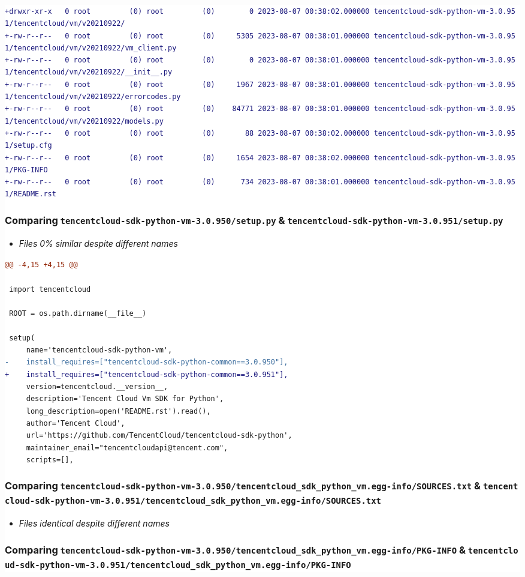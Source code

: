 ```diff
+drwxr-xr-x   0 root         (0) root         (0)        0 2023-08-07 00:38:02.000000 tencentcloud-sdk-python-vm-3.0.951/tencentcloud/vm/v20210922/
+-rw-r--r--   0 root         (0) root         (0)     5305 2023-08-07 00:38:01.000000 tencentcloud-sdk-python-vm-3.0.951/tencentcloud/vm/v20210922/vm_client.py
+-rw-r--r--   0 root         (0) root         (0)        0 2023-08-07 00:38:01.000000 tencentcloud-sdk-python-vm-3.0.951/tencentcloud/vm/v20210922/__init__.py
+-rw-r--r--   0 root         (0) root         (0)     1967 2023-08-07 00:38:01.000000 tencentcloud-sdk-python-vm-3.0.951/tencentcloud/vm/v20210922/errorcodes.py
+-rw-r--r--   0 root         (0) root         (0)    84771 2023-08-07 00:38:01.000000 tencentcloud-sdk-python-vm-3.0.951/tencentcloud/vm/v20210922/models.py
+-rw-r--r--   0 root         (0) root         (0)       88 2023-08-07 00:38:02.000000 tencentcloud-sdk-python-vm-3.0.951/setup.cfg
+-rw-r--r--   0 root         (0) root         (0)     1654 2023-08-07 00:38:02.000000 tencentcloud-sdk-python-vm-3.0.951/PKG-INFO
+-rw-r--r--   0 root         (0) root         (0)      734 2023-08-07 00:38:01.000000 tencentcloud-sdk-python-vm-3.0.951/README.rst
```

### Comparing `tencentcloud-sdk-python-vm-3.0.950/setup.py` & `tencentcloud-sdk-python-vm-3.0.951/setup.py`

 * *Files 0% similar despite different names*

```diff
@@ -4,15 +4,15 @@
 
 import tencentcloud
 
 ROOT = os.path.dirname(__file__)
 
 setup(
     name='tencentcloud-sdk-python-vm',
-    install_requires=["tencentcloud-sdk-python-common==3.0.950"],
+    install_requires=["tencentcloud-sdk-python-common==3.0.951"],
     version=tencentcloud.__version__,
     description='Tencent Cloud Vm SDK for Python',
     long_description=open('README.rst').read(),
     author='Tencent Cloud',
     url='https://github.com/TencentCloud/tencentcloud-sdk-python',
     maintainer_email="tencentcloudapi@tencent.com",
     scripts=[],
```

### Comparing `tencentcloud-sdk-python-vm-3.0.950/tencentcloud_sdk_python_vm.egg-info/SOURCES.txt` & `tencentcloud-sdk-python-vm-3.0.951/tencentcloud_sdk_python_vm.egg-info/SOURCES.txt`

 * *Files identical despite different names*

### Comparing `tencentcloud-sdk-python-vm-3.0.950/tencentcloud_sdk_python_vm.egg-info/PKG-INFO` & `tencentcloud-sdk-python-vm-3.0.951/tencentcloud_sdk_python_vm.egg-info/PKG-INFO`
